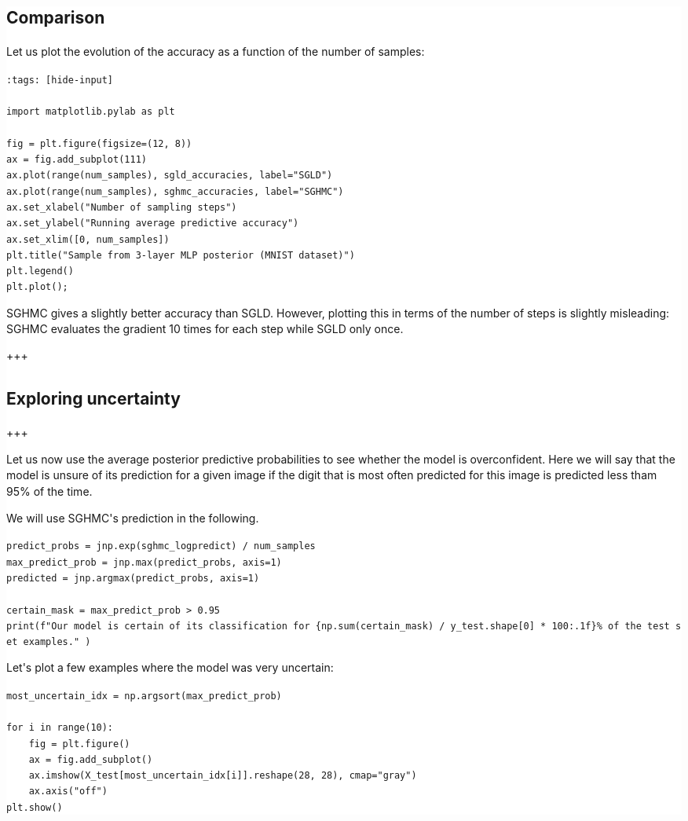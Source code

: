 ## Comparison

Let us plot the evolution of the accuracy as a function of the number of samples:

```{code-cell} ipython3
:tags: [hide-input]

import matplotlib.pylab as plt

fig = plt.figure(figsize=(12, 8))
ax = fig.add_subplot(111)
ax.plot(range(num_samples), sgld_accuracies, label="SGLD")
ax.plot(range(num_samples), sghmc_accuracies, label="SGHMC")
ax.set_xlabel("Number of sampling steps")
ax.set_ylabel("Running average predictive accuracy")
ax.set_xlim([0, num_samples])
plt.title("Sample from 3-layer MLP posterior (MNIST dataset)")
plt.legend()
plt.plot();
```

SGHMC gives a slightly better accuracy than SGLD. However, plotting this in terms of the number of steps is slightly misleading: SGHMC evaluates the gradient 10 times for each step while SGLD only once.

+++

## Exploring uncertainty

+++

Let us now use the average posterior predictive probabilities to see whether the model is overconfident. Here we will say that the model is unsure of its prediction for a given image if the digit that is most often predicted for this image is predicted less tham 95% of the time.

We will use SGHMC's prediction in the following.

```{code-cell} ipython3
predict_probs = jnp.exp(sghmc_logpredict) / num_samples
max_predict_prob = jnp.max(predict_probs, axis=1)
predicted = jnp.argmax(predict_probs, axis=1)

certain_mask = max_predict_prob > 0.95
print(f"Our model is certain of its classification for {np.sum(certain_mask) / y_test.shape[0] * 100:.1f}% of the test set examples." )
```

Let's plot a few examples where the model was very uncertain:

```{code-cell} ipython3
most_uncertain_idx = np.argsort(max_predict_prob)

for i in range(10):
    fig = plt.figure()
    ax = fig.add_subplot()
    ax.imshow(X_test[most_uncertain_idx[i]].reshape(28, 28), cmap="gray")
    ax.axis("off")
plt.show()
```
